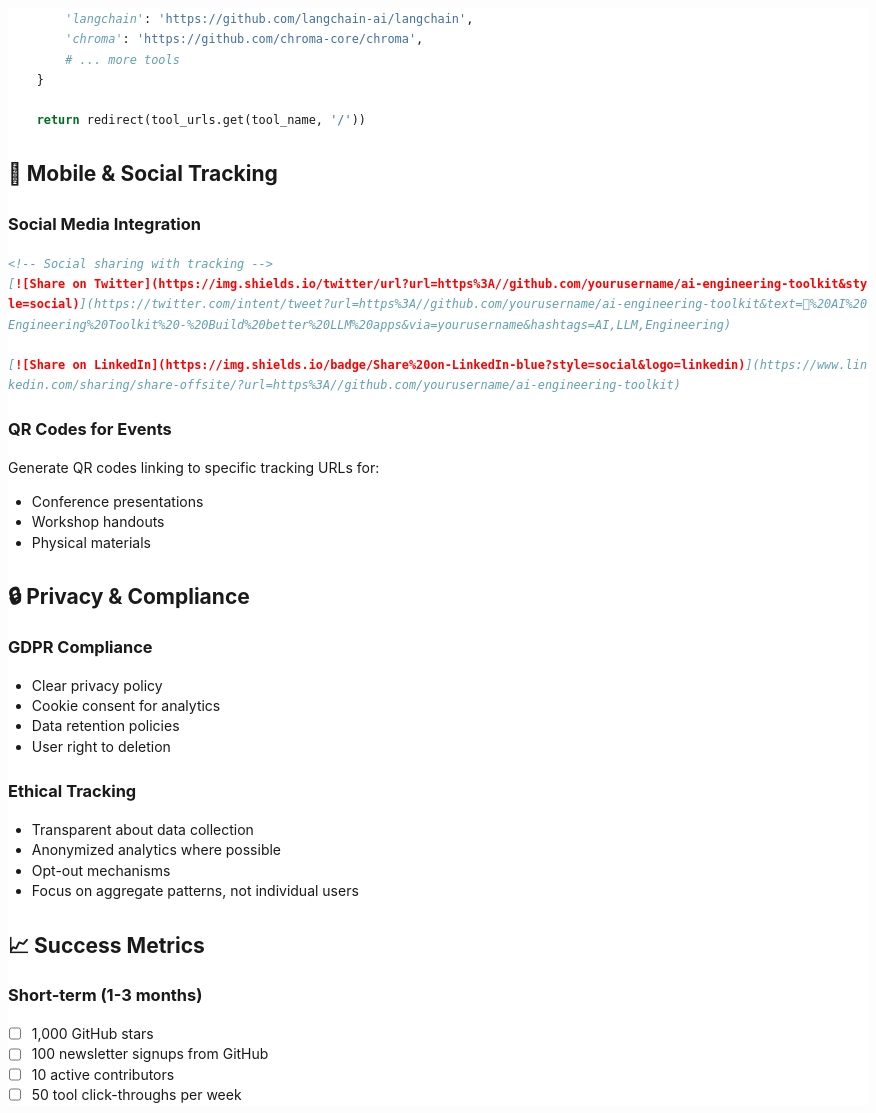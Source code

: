 ```python
        'langchain': 'https://github.com/langchain-ai/langchain',
        'chroma': 'https://github.com/chroma-core/chroma',
        # ... more tools
    }
    
    return redirect(tool_urls.get(tool_name, '/'))
```

## 📱 Mobile & Social Tracking

### Social Media Integration
```markdown
<!-- Social sharing with tracking -->
[![Share on Twitter](https://img.shields.io/twitter/url?url=https%3A//github.com/yourusername/ai-engineering-toolkit&style=social)](https://twitter.com/intent/tweet?url=https%3A//github.com/yourusername/ai-engineering-toolkit&text=🧰%20AI%20Engineering%20Toolkit%20-%20Build%20better%20LLM%20apps&via=yourusername&hashtags=AI,LLM,Engineering)

[![Share on LinkedIn](https://img.shields.io/badge/Share%20on-LinkedIn-blue?style=social&logo=linkedin)](https://www.linkedin.com/sharing/share-offsite/?url=https%3A//github.com/yourusername/ai-engineering-toolkit)
```

### QR Codes for Events
Generate QR codes linking to specific tracking URLs for:
- Conference presentations
- Workshop handouts
- Physical materials

## 🔒 Privacy & Compliance

### GDPR Compliance
- Clear privacy policy
- Cookie consent for analytics
- Data retention policies
- User right to deletion

### Ethical Tracking
- Transparent about data collection
- Anonymized analytics where possible
- Opt-out mechanisms
- Focus on aggregate patterns, not individual users

## 📈 Success Metrics

### Short-term (1-3 months)
- [ ] 1,000 GitHub stars
- [ ] 100 newsletter signups from GitHub
- [ ] 10 active contributors
- [ ] 50 tool click-throughs per week
